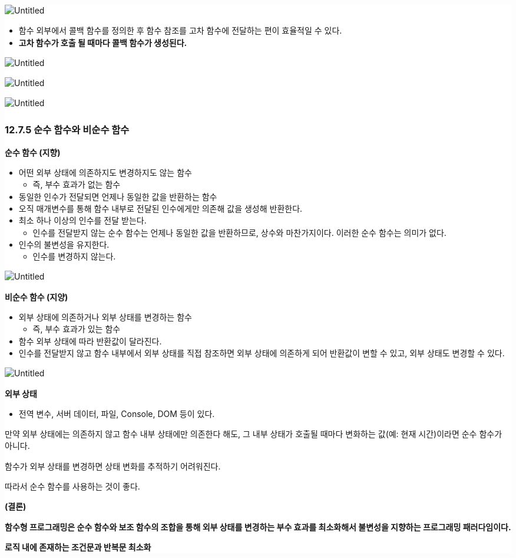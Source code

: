 ![Untitled](https://s3-us-west-2.amazonaws.com/secure.notion-static.com/b1e152a6-6466-4b44-9329-29caf815538f/Untitled.png)

- 함수 외부에서 콜백 함수를 정의한 후 함수 참조를 고차 함수에 전달하는 편이 효율적일 수 있다.
- **고차 함수가 호출 될 때마다 콜백 함수가 생성된다.**

![Untitled](https://s3-us-west-2.amazonaws.com/secure.notion-static.com/fe4314a3-926b-4f03-b22d-3f6501f5c440/Untitled.png)

![Untitled](https://s3-us-west-2.amazonaws.com/secure.notion-static.com/05004ace-175d-4698-af30-e97043f9fcc8/Untitled.png)

![Untitled](https://s3-us-west-2.amazonaws.com/secure.notion-static.com/8da34fe5-db67-4109-a2ed-99ccd484fc55/Untitled.png)

### 12.7.5 순수 함수와 비순수 함수

**순수 함수 (지향)**

- 어떤 외부 상태에 의존하지도 변경하지도 않는 함수
    - 즉, 부수 효과가 없는 함수
- 동일한 인수가 전달되면 언제나 동일한 값을 반환하는 함수
- 오직 매개변수를 통해 함수 내부로 전달된 인수에게만 의존해 값을 생성해 반환한다.
- 최소 하나 이상의 인수를 전달 받는다.
    - 인수를 전달받지 않는 순수 함수는 언제나 동일한 값을 반환하므로, 상수와 마찬가지이다. 이러한 순수 함수는 의미가 없다.
- 인수의 불변성을 유지한다.
    - 인수를 변경하지 않는다.

![Untitled](https://s3-us-west-2.amazonaws.com/secure.notion-static.com/e9826073-23dc-4b3c-98cb-7a758e3fc6bd/Untitled.png)

**비순수 함수 (지양)**

- 외부 상태에 의존하거나 외부 상태를 변경하는 함수
    - 즉, 부수 효과가 있는 함수
- 함수 외부 상태에 따라 반환값이 달라진다.
- 인수를 전달받지 않고 함수 내부에서 외부 상태를 직접 참조하면 외부 상태에 의존하게 되어 반환값이 변할 수 있고, 외부 상태도 변경할 수 있다.

![Untitled](https://s3-us-west-2.amazonaws.com/secure.notion-static.com/f3562d31-19f1-4072-ad48-d4599290e349/Untitled.png)

**외부 상태**

- 전역 변수, 서버 데이터, 파일, Console, DOM 등이 있다.

만약 외부 상태에는 의존하지 않고 함수 내부 상태에만 의존한다 해도,
그 내부 상태가 호출될 때마다 변화하는 값(예: 현재 시간)이라면 순수 함수가 아니다.

함수가 외부 상태를 변경하면 상태 변화를 추적하기 어려워진다.

따라서 순수 함수를 사용하는 것이 좋다.

**(결론)**

**함수형 프로그래밍은 순수 함수와 보조 함수의 조합을 통해 외부 상태를 변경하는 부수 효과를 최소화해서 불변성을 지향하는 프로그래밍 패러다임이다.**

**로직 내에 존재하는 조건문과 반복문 최소화**